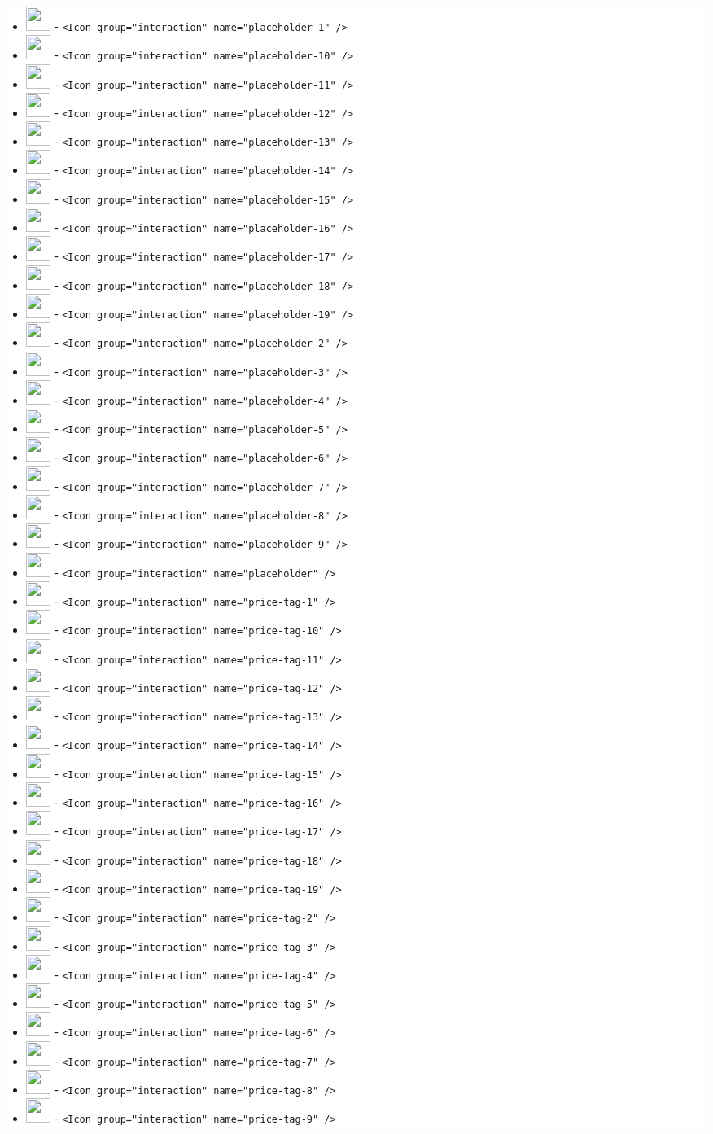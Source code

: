  - <img src="./interaction/placeholder-1.png" height="30" width="30" /> - `<Icon group="interaction" name="placeholder-1" />`
 - <img src="./interaction/placeholder-10.png" height="30" width="30" /> - `<Icon group="interaction" name="placeholder-10" />`
 - <img src="./interaction/placeholder-11.png" height="30" width="30" /> - `<Icon group="interaction" name="placeholder-11" />`
 - <img src="./interaction/placeholder-12.png" height="30" width="30" /> - `<Icon group="interaction" name="placeholder-12" />`
 - <img src="./interaction/placeholder-13.png" height="30" width="30" /> - `<Icon group="interaction" name="placeholder-13" />`
 - <img src="./interaction/placeholder-14.png" height="30" width="30" /> - `<Icon group="interaction" name="placeholder-14" />`
 - <img src="./interaction/placeholder-15.png" height="30" width="30" /> - `<Icon group="interaction" name="placeholder-15" />`
 - <img src="./interaction/placeholder-16.png" height="30" width="30" /> - `<Icon group="interaction" name="placeholder-16" />`
 - <img src="./interaction/placeholder-17.png" height="30" width="30" /> - `<Icon group="interaction" name="placeholder-17" />`
 - <img src="./interaction/placeholder-18.png" height="30" width="30" /> - `<Icon group="interaction" name="placeholder-18" />`
 - <img src="./interaction/placeholder-19.png" height="30" width="30" /> - `<Icon group="interaction" name="placeholder-19" />`
 - <img src="./interaction/placeholder-2.png" height="30" width="30" /> - `<Icon group="interaction" name="placeholder-2" />`
 - <img src="./interaction/placeholder-3.png" height="30" width="30" /> - `<Icon group="interaction" name="placeholder-3" />`
 - <img src="./interaction/placeholder-4.png" height="30" width="30" /> - `<Icon group="interaction" name="placeholder-4" />`
 - <img src="./interaction/placeholder-5.png" height="30" width="30" /> - `<Icon group="interaction" name="placeholder-5" />`
 - <img src="./interaction/placeholder-6.png" height="30" width="30" /> - `<Icon group="interaction" name="placeholder-6" />`
 - <img src="./interaction/placeholder-7.png" height="30" width="30" /> - `<Icon group="interaction" name="placeholder-7" />`
 - <img src="./interaction/placeholder-8.png" height="30" width="30" /> - `<Icon group="interaction" name="placeholder-8" />`
 - <img src="./interaction/placeholder-9.png" height="30" width="30" /> - `<Icon group="interaction" name="placeholder-9" />`
 - <img src="./interaction/placeholder.png" height="30" width="30" /> - `<Icon group="interaction" name="placeholder" />`
 - <img src="./interaction/price-tag-1.png" height="30" width="30" /> - `<Icon group="interaction" name="price-tag-1" />`
 - <img src="./interaction/price-tag-10.png" height="30" width="30" /> - `<Icon group="interaction" name="price-tag-10" />`
 - <img src="./interaction/price-tag-11.png" height="30" width="30" /> - `<Icon group="interaction" name="price-tag-11" />`
 - <img src="./interaction/price-tag-12.png" height="30" width="30" /> - `<Icon group="interaction" name="price-tag-12" />`
 - <img src="./interaction/price-tag-13.png" height="30" width="30" /> - `<Icon group="interaction" name="price-tag-13" />`
 - <img src="./interaction/price-tag-14.png" height="30" width="30" /> - `<Icon group="interaction" name="price-tag-14" />`
 - <img src="./interaction/price-tag-15.png" height="30" width="30" /> - `<Icon group="interaction" name="price-tag-15" />`
 - <img src="./interaction/price-tag-16.png" height="30" width="30" /> - `<Icon group="interaction" name="price-tag-16" />`
 - <img src="./interaction/price-tag-17.png" height="30" width="30" /> - `<Icon group="interaction" name="price-tag-17" />`
 - <img src="./interaction/price-tag-18.png" height="30" width="30" /> - `<Icon group="interaction" name="price-tag-18" />`
 - <img src="./interaction/price-tag-19.png" height="30" width="30" /> - `<Icon group="interaction" name="price-tag-19" />`
 - <img src="./interaction/price-tag-2.png" height="30" width="30" /> - `<Icon group="interaction" name="price-tag-2" />`
 - <img src="./interaction/price-tag-3.png" height="30" width="30" /> - `<Icon group="interaction" name="price-tag-3" />`
 - <img src="./interaction/price-tag-4.png" height="30" width="30" /> - `<Icon group="interaction" name="price-tag-4" />`
 - <img src="./interaction/price-tag-5.png" height="30" width="30" /> - `<Icon group="interaction" name="price-tag-5" />`
 - <img src="./interaction/price-tag-6.png" height="30" width="30" /> - `<Icon group="interaction" name="price-tag-6" />`
 - <img src="./interaction/price-tag-7.png" height="30" width="30" /> - `<Icon group="interaction" name="price-tag-7" />`
 - <img src="./interaction/price-tag-8.png" height="30" width="30" /> - `<Icon group="interaction" name="price-tag-8" />`
 - <img src="./interaction/price-tag-9.png" height="30" width="30" /> - `<Icon group="interaction" name="price-tag-9" />`
